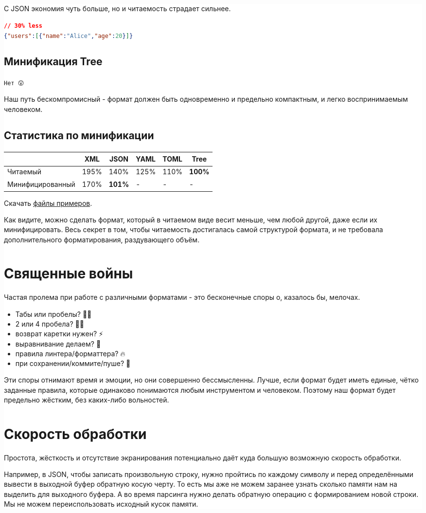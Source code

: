 С JSON экономия чуть больше, но и читаемость страдает сильнее.

```json
// 30% less
{"users":[{"name":"Alice","age":20}]}
```

## Минификация Tree

	Нет 😲

Наш путь бескомпромисный - формат должен быть одновременно и предельно компактным, и легко воспринимаемым человеком.

## Статистика по минификации

|                  | XML  | JSON     | YAML | TOML | Tree     
|------------------|------|----------|------|------|----------
| Читаемый         | 195% | 140%     | 125% | 110% | **100%** 
| Минифицированный | 170% | **101%** | -    | -    | -        

Скачать [файлы примеров](https://github.com/nin-jin/tree.d/tree/master/formats).

Как видите, можно сделать формат, который в читаемом виде весит меньше, чем любой другой, даже если их минифицировать. Весь секрет в том, чтобы читаемость достигалась самой структурой формата, и не требовала дополнительного форматирования, раздувающего объём.

# Священные войны

Частая пролема при работе с различными форматами - это бесконечные споры о, казалось бы, мелочах.

- Табы или пробелы? 🤼‍♂️
- 2 или 4 пробела? 🤼‍♀️
- возврат каретки нужен? ⚡
- выравнивание делаем? 🤺
- правила линтера/форматтера? 🔥
- при сохранении/коммите/пуше? 🚧

Эти споры отнимают время и эмоции, но они совершенно бессмысленны. Лучше, если формат будет иметь единые, чётко заданные правила, которые одинаково понимаются любым инструментом и человеком. Поэтому наш формат будет предельно жёстким, без каких-либо вольностей.

# Скорость обработки

Простота, жёсткость и отсутствие экранирования потенциально даёт куда большую возможную скорость обработки.

Например, в JSON, чтобы записать произвольную строку, нужно пройтись по каждому символу и перед определёнными вывести в выходной буфер обратную косую черту. То есть мы аже не можем заранее узнать сколько памяти нам на выделить для выходного буфера. А во время парсинга нужно делать обратную операцию с формированием новой строки. Мы не можем переиспользовать исходный кусок памяти.
